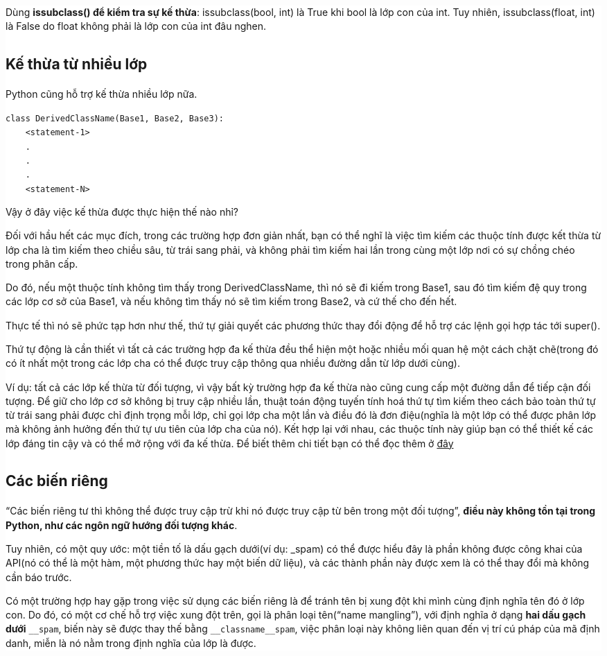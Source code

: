Dùng **issubclass() để kiểm tra sự kế thừa**:  issubclass(bool, int) là True khi bool là lớp con của int. Tuy nhiên, issubclass(float, int) là False do float không phải là lớp con của int đâu nghen.

## Kế thừa từ nhiều lớp

Python cũng hỗ trợ kế thừa nhiều lớp nữa.

```
class DerivedClassName(Base1, Base2, Base3):
    <statement-1>
    .
    .
    .
    <statement-N>
```

Vậy ở đây việc kế thừa được thực hiện thế nào nhỉ?

Đối với hầu hết các mục đích, trong các trường hợp đơn giản nhất, bạn có thể nghĩ là việc tìm kiếm các thuộc tính được kết thừa từ lớp cha là tìm kiếm theo chiều sâu, từ trái sang phải, và không phải tìm kiếm hai lần trong cùng một lớp nơi có sự chồng chéo trong phân cấp.

Do đó, nếu một thuộc tính không tìm thấy trong DerivedClassName, thì nó sẽ đi kiếm trong Base1, sau đó tìm kiếm đệ quy trong các lớp cơ sở của Base1, và nếu không tìm thấy nó sẽ tìm kiếm trong Base2, và cứ thế cho đến hết.

Thực tế thì nó sẽ phức tạp hơn như thế, thứ tự giải quyết các phương thức thay đổi động để hỗ trợ các lệnh gọi hợp tác tới super().

Thứ tự động là cần thiết vì tất cả các trường hợp đa kế thừa đều thể hiện một hoặc nhiều mối quan hệ một cách chặt chẽ(trong đó có ít nhất một trong các lớp cha có thể được truy cập thông qua nhiều đường dẫn từ lớp dưới cùng).

Ví dụ: tất cả các lớp kế thừa từ đối tượng, vì vậy bất kỳ trường hợp đa kế thừa nào cũng cung cấp một đường dẫn để tiếp cận đối tượng. Để giữ cho lớp cơ sở không bị truy cập nhiều lần, thuật toán động tuyến tính hoá thứ tự tìm kiếm theo cách bảo toàn thứ tự từ trái sang phải được chỉ định trọng mỗi lớp, chỉ gọi lớp cha một lần và điều đó là đơn điệu(nghĩa là một lớp có thể được phân lớp mà không ảnh hưởng đến thứ tự ưu tiên của lớp cha của nó). Kết hợp lại với nhau, các thuộc tính này giúp bạn có thể thiết kế các lớp đáng tin cậy và có thể mở rộng với đa kế thừa. Để biết thêm chi tiết bạn có thể đọc thêm ở [đây](https://www.python.org/download/releases/2.3/mro/)

## Các biến riêng

“Các biến riêng tư thì không thể được truy cập trừ khi nó được truy cập từ bên trong một đối tượng”, **điều này không tồn tại trong Python, như các ngôn ngữ hướng đối tượng khác**.

Tuy nhiên, có một quy ước: một tiền tố là dấu gạch dưới(ví dụ: _spam) có thể được hiểu đây là phần không được công khai của API(nó có thể là một hàm, một phương thức hay một biến dữ liệu), và các thành phần này được xem là có thể thay đổi mà không cần báo trước.

Có một trường hợp hay gặp trong việc sử dụng các biến riêng là để tránh tên bị xung đột khi mình cùng định nghĩa tên đó ở lớp con. Do đó, có một cơ chế hỗ trợ việc xung đột trên, gọi là phân loại tên(“name mangling”), với định nghĩa ở dạng **hai dấu gạch dưới** `__spam`, biến này sẽ được thay thế bằng `__classname__spam`, việc phân loại này không liên quan đến vị trí cú pháp của mã định danh, miễn là nó nằm trong định nghĩa của lớp là được.
